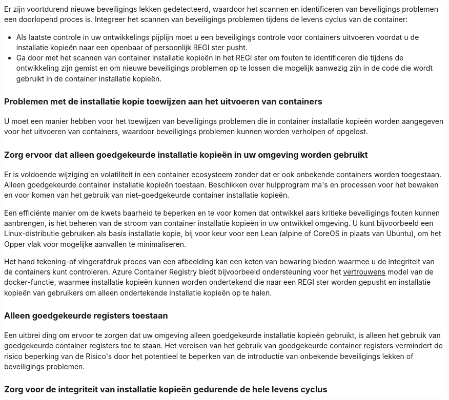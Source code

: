 Er zijn voortdurend nieuwe beveiligings lekken gedetecteerd, waardoor het scannen en identificeren van beveiligings problemen een doorlopend proces is. Integreer het scannen van beveiligings problemen tijdens de levens cyclus van de container:

* Als laatste controle in uw ontwikkelings pijplijn moet u een beveiligings controle voor containers uitvoeren voordat u de installatie kopieën naar een openbaar of persoonlijk REGI ster pusht. 
* Ga door met het scannen van container installatie kopieën in het REGI ster om fouten te identificeren die tijdens de ontwikkeling zijn gemist en om nieuwe beveiligings problemen op te lossen die mogelijk aanwezig zijn in de code die wordt gebruikt in de container installatie kopieën.  

### <a name="map-image-vulnerabilities-to-running-containers"></a>Problemen met de installatie kopie toewijzen aan het uitvoeren van containers 

U moet een manier hebben voor het toewijzen van beveiligings problemen die in container installatie kopieën worden aangegeven voor het uitvoeren van containers, waardoor beveiligings problemen kunnen worden verholpen of opgelost.  

### <a name="ensure-that-only-approved-images-are-used-in-your-environment"></a>Zorg ervoor dat alleen goedgekeurde installatie kopieën in uw omgeving worden gebruikt 

Er is voldoende wijziging en volatiliteit in een container ecosysteem zonder dat er ook onbekende containers worden toegestaan. Alleen goedgekeurde container installatie kopieën toestaan. Beschikken over hulpprogram ma's en processen voor het bewaken en voor komen van het gebruik van niet-goedgekeurde container installatie kopieën. 

Een efficiënte manier om de kwets baarheid te beperken en te voor komen dat ontwikkel aars kritieke beveiligings fouten kunnen aanbrengen, is het beheren van de stroom van container installatie kopieën in uw ontwikkel omgeving. U kunt bijvoorbeeld een Linux-distributie gebruiken als basis installatie kopie, bij voor keur voor een Lean (alpine of CoreOS in plaats van Ubuntu), om het Opper vlak voor mogelijke aanvallen te minimaliseren. 

Het hand tekening-of vingerafdruk proces van een afbeelding kan een keten van bewaring bieden waarmee u de integriteit van de containers kunt controleren. Azure Container Registry biedt bijvoorbeeld ondersteuning voor het [vertrouwens](https://docs.docker.com/engine/security/trust/content_trust) model van de docker-functie, waarmee installatie kopieën kunnen worden ondertekend die naar een REGI ster worden gepusht en installatie kopieën van gebruikers om alleen ondertekende installatie kopieën op te halen.

### <a name="permit-only-approved-registries"></a>Alleen goedgekeurde registers toestaan 

Een uitbrei ding om ervoor te zorgen dat uw omgeving alleen goedgekeurde installatie kopieën gebruikt, is alleen het gebruik van goedgekeurde container registers toe te staan. Het vereisen van het gebruik van goedgekeurde container registers vermindert de risico beperking van de Risico's door het potentieel te beperken van de introductie van onbekende beveiligings lekken of beveiligings problemen. 

### <a name="ensure-the-integrity-of-images-throughout-the-lifecycle"></a>Zorg voor de integriteit van installatie kopieën gedurende de hele levens cyclus 
